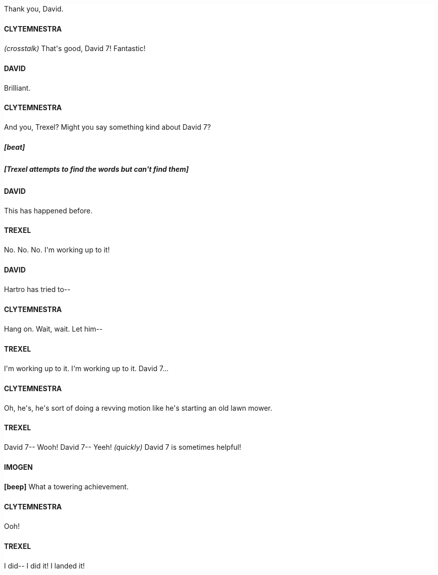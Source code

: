 Thank you, David.

#### CLYTEMNESTRA

_(crosstalk)_ That's good, David 7! Fantastic!

#### DAVID

Brilliant.

#### CLYTEMNESTRA

And you, Trexel? Might you say something kind about David 7?

##### [beat]

##### [Trexel attempts to find the words but can't find them]

#### DAVID

This has happened before.

#### TREXEL

No. No. No. I'm working up to it!

#### DAVID

Hartro has tried to--

#### CLYTEMNESTRA

Hang on. Wait, wait. Let him--

#### TREXEL

I'm working up to it. I'm working up to it. David 7...

#### CLYTEMNESTRA

Oh, he's, he's sort of doing a revving motion like he's starting an old lawn mower.

#### TREXEL

David 7-- Wooh! David 7-- Yeeh! _(quickly)_ David 7 is sometimes helpful!

#### IMOGEN

__[beep]__ What a towering achievement.

#### CLYTEMNESTRA

Ooh!

#### TREXEL

I did-- I did it! I landed it!
